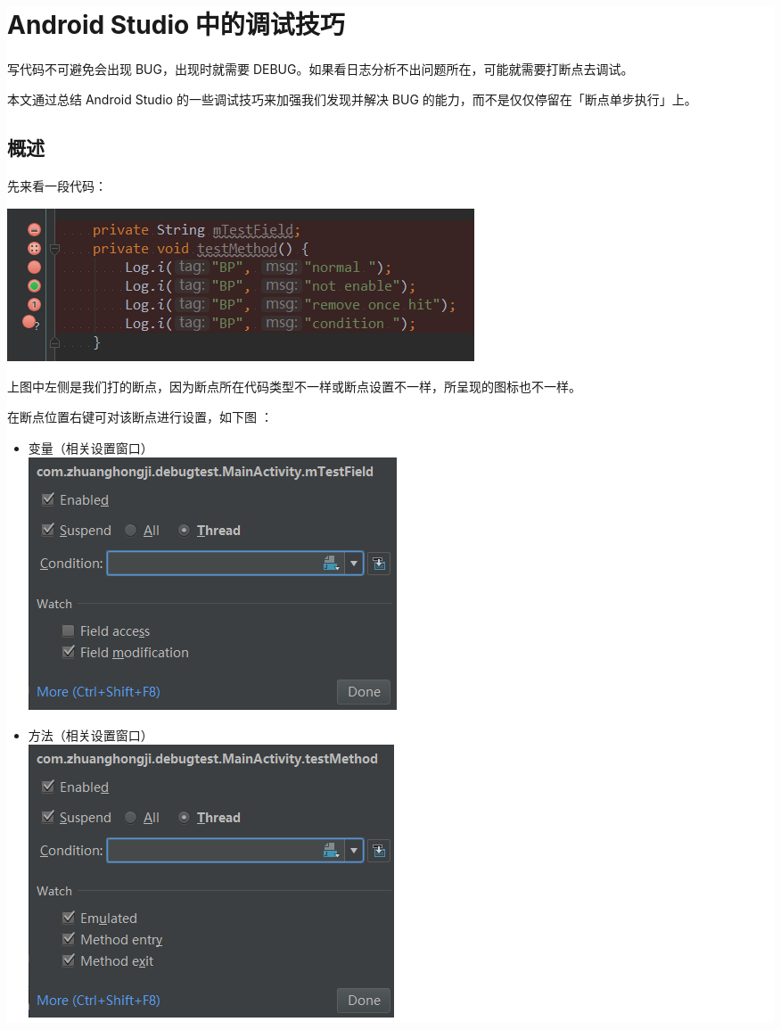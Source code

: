 # Android Studio 中的调试技巧

写代码不可避免会出现 BUG，出现时就需要 DEBUG。如果看日志分析不出问题所在，可能就需要打断点去调试。  

本文通过总结 Android Studio 的一些调试技巧来加强我们发现并解决 BUG 的能力，而不是仅仅停留在「断点单步执行」上。

## 概述

先来看一段代码：  

![](./res/break-point-icons.png)  

上图中左侧是我们打的断点，因为断点所在代码类型不一样或断点设置不一样，所呈现的图标也不一样。  

在断点位置右键可对该断点进行设置，如下图  ：

* 变量（相关设置窗口）  
![](./res/field-settings.png)  

* 方法（相关设置窗口）  
![](./res/method-settings.png)
